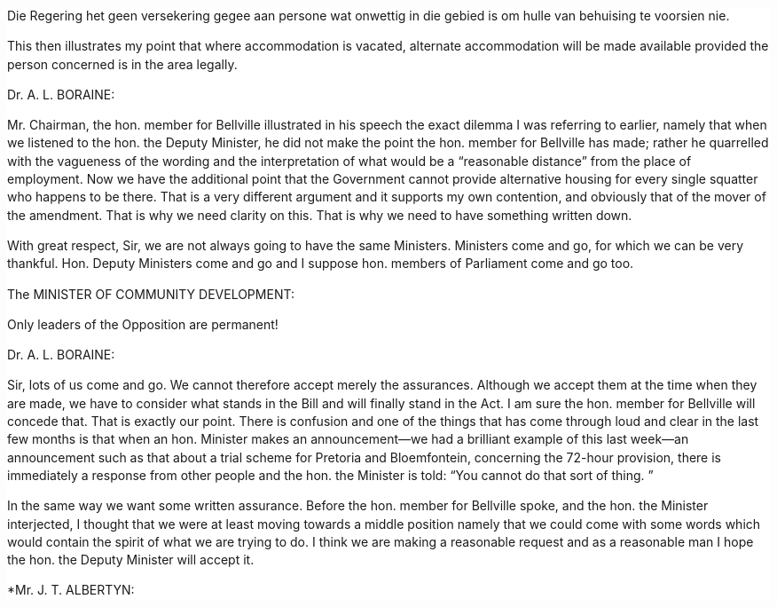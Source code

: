 <block name="quote">Die Regering het geen versekering gegee aan persone wat onwettig in die gebied is om hulle van behuising te voorsien nie.</block>

<p>This then illustrates my point that where accommodation is vacated, alternate accommodation will be made available provided the person concerned is in the area legally.</p>

</speech>

<speech by="#boraine">

<from>Dr. <person refersTo="hansard_za">A. L. BORAINE</person>:</from>

<p>Mr. Chairman, the hon. member for Bellville illustrated in his speech the exact dilemma I was referring to earlier, namely that when we listened to the hon. the Deputy Minister, he did not make the point the hon. member for Bellville has made; rather he quarrelled with the vagueness of the wording and the interpretation of what would be a &#x201C;reasonable distance&#x201D; from the place of employment. Now we have the additional point that the Government cannot provide alternative housing for every single squatter who happens to be there. That is a very different argument and it supports my own contention, and obviously that of the mover of the amendment. That is why we need clarity on this. That is why we need to have something written down.</p>

<p>With great respect, Sir, we are not always going to have the same Ministers. Ministers come and go, for which we can be very thankful. Hon. Deputy Ministers come and go and I suppose hon. members of Parliament come and go too.</p>

</speech>

<speech by="#minister_of_community_development">

<from>The <person refersTo="hansard_za">MINISTER OF COMMUNITY DEVELOPMENT</person>:</from>

<p>Only leaders of the Opposition are permanent!</p>

</speech>

<speech by="#boraine">

<from>Dr. <person refersTo="hansard_za">A. L. BORAINE</person>:</from>

<p>Sir, lots of us come and go. We cannot therefore accept merely the assurances. Although we accept them at the time when they are made, we have to consider what stands in the Bill and will finally stand in the Act. I am sure the hon. member for Bellville will concede that. That is exactly our point. There is confusion and one of the things that has come through loud and clear in the last few months is that when an hon. Minister makes an announcement&#x2014;we had a brilliant example of this last week&#x2014;an announcement such as that about a trial scheme for Pretoria and Bloemfontein, concerning the 72-hour provision, there is immediately a response from other people and the hon. the Minister is told: &#x201C;You cannot do that sort of thing. &#x201D;</p>

<p>In the same way we want some written assurance. Before the hon. member for Bellville spoke, and the hon. the Minister interjected, I thought that we were at least moving towards a middle position namely that we could come with some words which would contain the spirit of what we are trying to do. I think we are making a reasonable request and as a reasonable man I hope the hon. the Deputy Minister will accept it.</p>

</speech>

<speech by="#albertyn">

<from>*Mr. <person refersTo="hansard_za">J. T. ALBERTYN</person>:</from>
